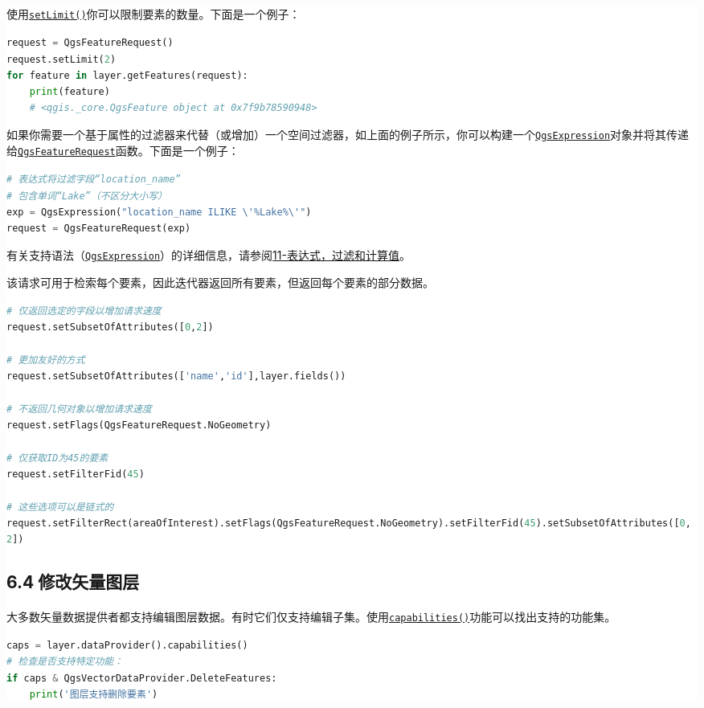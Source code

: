 使用[`setLimit()`](https://qgis.org/pyqgis/master/core/QgsFeatureRequest.html#qgis.core.QgsFeatureRequest.setLimit)你可以限制要素的数量。下面是一个例子：

```python
request = QgsFeatureRequest()
request.setLimit(2)
for feature in layer.getFeatures(request):
    print(feature)
    # <qgis._core.QgsFeature object at 0x7f9b78590948>
```

如果你需要一个基于属性的过滤器来代替（或增加）一个空间过滤器，如上面的例子所示，你可以构建一个[`QgsExpression`](https://qgis.org/pyqgis/master/core/QgsExpression.html#qgis.core.QgsExpression)对象并将其传递给[`QgsFeatureRequest`](https://qgis.org/pyqgis/master/core/QgsFeatureRequest.html#qgis.core.QgsFeatureRequest)函数。下面是一个例子：

```python
# 表达式将过滤字段“location_name” 
# 包含单词“Lake”（不区分大小写）
exp = QgsExpression("location_name ILIKE \'%Lake%\'")
request = QgsFeatureRequest(exp)
```

有关支持语法（[`QgsExpression`](https://qgis.org/pyqgis/master/core/QgsExpression.html#qgis.core.QgsExpression)）的详细信息，请参阅[11-表达式，过滤和计算值](11-表达式，过滤和计算值.md)。

该请求可用于检索每个要素，因此迭代器返回所有要素，但返回每个要素的部分数据。

```python
# 仅返回选定的字段以增加请求速度
request.setSubsetOfAttributes([0,2])

# 更加友好的方式
request.setSubsetOfAttributes(['name','id'],layer.fields())

# 不返回几何对象以增加请求速度
request.setFlags(QgsFeatureRequest.NoGeometry)

# 仅获取ID为45的要素
request.setFilterFid(45)

# 这些选项可以是链式的
request.setFilterRect(areaOfInterest).setFlags(QgsFeatureRequest.NoGeometry).setFilterFid(45).setSubsetOfAttributes([0,2])
```

## 6.4 修改矢量图层

大多数矢量数据提供者都支持编辑图层数据。有时它们仅支持编辑子集。使用[`capabilities()`](https://qgis.org/pyqgis/master/core/QgsVectorDataProvider.html#qgis.core.QgsVectorDataProvider.capabilities)功能可以找出支持的功能集。

```python
caps = layer.dataProvider().capabilities()
# 检查是否支持特定功能：
if caps & QgsVectorDataProvider.DeleteFeatures:
    print('图层支持删除要素')
```

